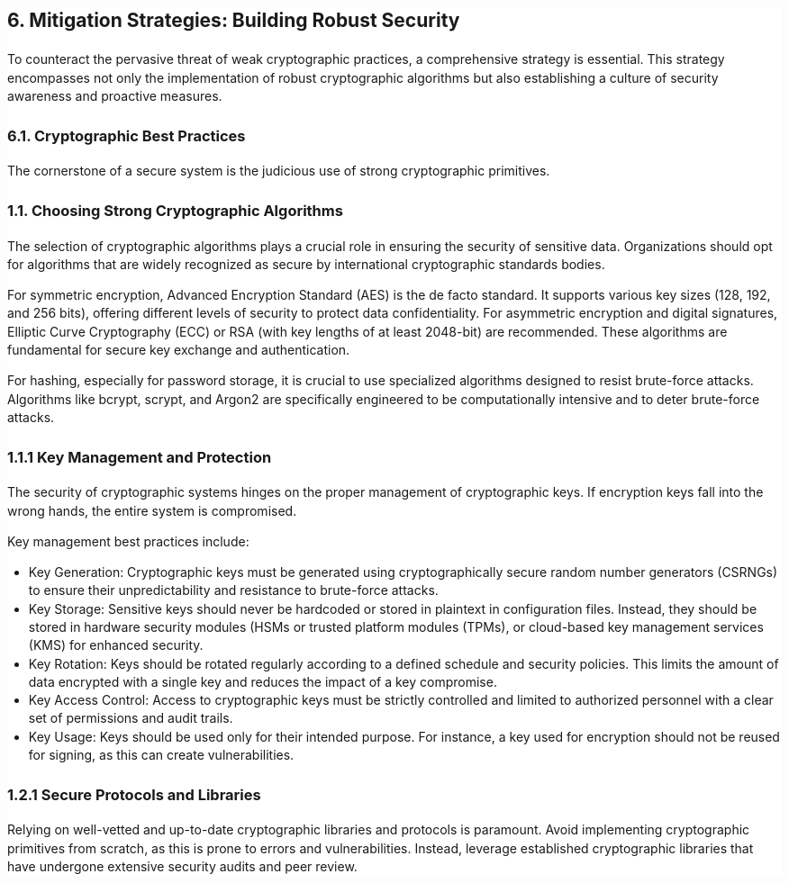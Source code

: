 ## 6. Mitigation Strategies: Building Robust Security

To counteract the pervasive threat of weak cryptographic practices, a comprehensive strategy is essential. This strategy encompasses not only the implementation of robust cryptographic algorithms but also establishing a culture of security awareness and proactive measures.

### 6.1. Cryptographic Best Practices

The cornerstone of a secure system is the judicious use of strong cryptographic primitives.

### 1.1. Choosing Strong Cryptographic Algorithms

The selection of cryptographic algorithms plays a crucial role in ensuring the security of sensitive data. Organizations should opt for algorithms that are widely recognized as secure by international cryptographic standards bodies.

For symmetric encryption, Advanced Encryption Standard (AES) is the de facto standard. It supports various key sizes (128, 192, and 256 bits), offering different levels of security to protect data confidentiality. For asymmetric encryption and digital signatures, Elliptic Curve Cryptography (ECC) or RSA (with key lengths of at least 2048-bit) are recommended. These algorithms are fundamental for secure key exchange and authentication.

For hashing, especially for password storage, it is crucial to use specialized algorithms designed to resist brute-force attacks. Algorithms like bcrypt, scrypt, and Argon2 are specifically engineered to be computationally intensive and to deter brute-force attacks.

### 1.1.1 Key Management and Protection

The security of cryptographic systems hinges on the proper management of cryptographic keys. If encryption keys fall into the wrong hands, the entire system is compromised.

Key management best practices include:

- Key Generation: Cryptographic keys must be generated using cryptographically secure random number generators (CSRNGs) to ensure their unpredictability and resistance to brute-force attacks.
- Key Storage: Sensitive keys should never be hardcoded or stored in plaintext in configuration files. Instead, they should be stored in hardware security modules (HSMs or trusted platform modules (TPMs), or cloud-based key management services (KMS) for enhanced security.
- Key Rotation: Keys should be rotated regularly according to a defined schedule and security policies. This limits the amount of data encrypted with a single key and reduces the impact of a key compromise.
- Key Access Control: Access to cryptographic keys must be strictly controlled and limited to authorized personnel with a clear set of permissions and audit trails.
- Key Usage: Keys should be used only for their intended purpose. For instance, a key used for encryption should not be reused for signing, as this can create vulnerabilities.

### 1.2.1 Secure Protocols and Libraries

Relying on well-vetted and up-to-date cryptographic libraries and protocols is paramount. Avoid implementing cryptographic primitives from scratch, as this is prone to errors and vulnerabilities. Instead, leverage established cryptographic libraries that have undergone extensive security audits and peer review.
